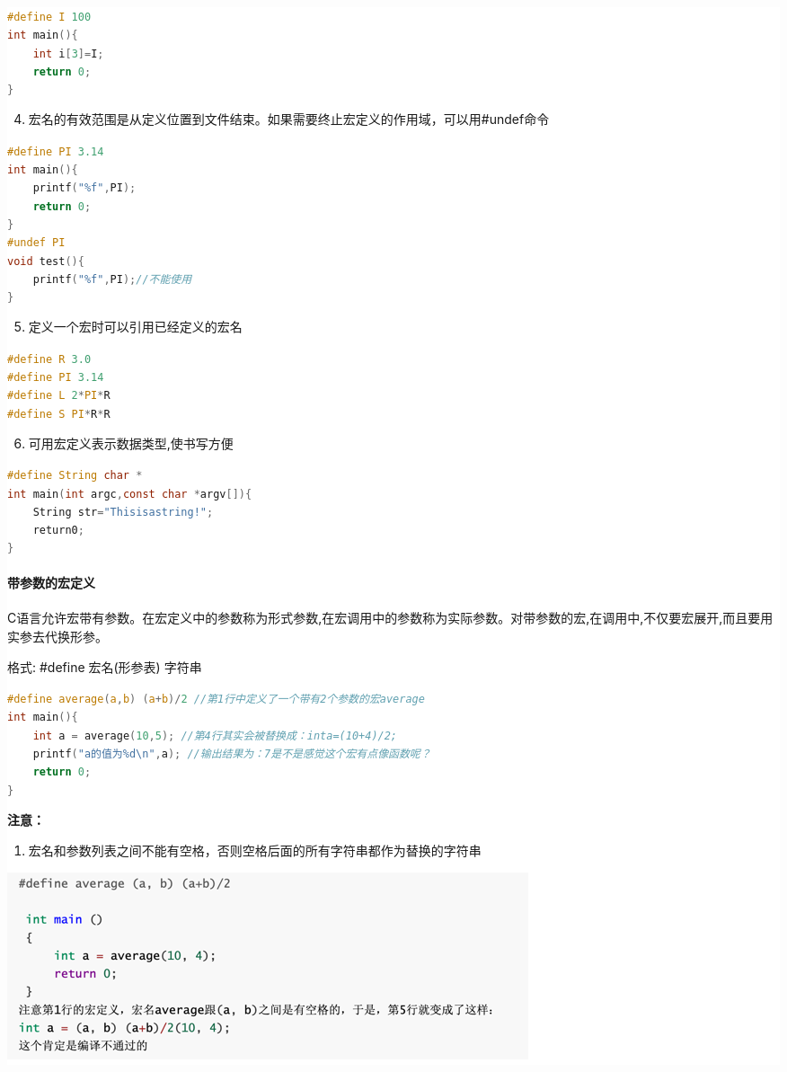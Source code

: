 ```c
#define I 100
int main(){   
    int i[3]=I;
    return 0;
}
```
4. 宏名的有效范围是从定义位置到文件结束。如果需要终止宏定义的作用域，可以用#undef命令
```c
#define PI 3.14 
int main(){     
    printf("%f",PI); 
    return 0;    
}
#undef PI
void test(){
    printf("%f",PI);//不能使用
}
```

5. 定义一个宏时可以引用已经定义的宏名
```c
#define R 3.0 
#define PI 3.14 
#define L 2*PI*R 
#define S PI*R*R
```

6. 可用宏定义表示数据类型,使书写方便
```c
#define String char * 
int main(int argc,const char *argv[]){
    String str="Thisisastring!";
    return0;
}
```
#### 带参数的宏定义

C语言允许宏带有参数。在宏定义中的参数称为形式参数,在宏调用中的参数称为实际参数。对带参数的宏,在调用中,不仅要宏展开,而且要用实参去代换形参。

格式: #define 宏名(形参表) 字符串

```c
#define average(a,b) (a+b)/2 //第1行中定义了一个带有2个参数的宏average
int main(){
    int a = average(10,5); //第4行其实会被替换成：inta=(10+4)/2;
    printf("a的值为%d\n",a); //输出结果为：7是不是感觉这个宏有点像函数呢？
    return 0;
}
```
**注意：**
1. 宏名和参数列表之间不能有空格，否则空格后面的所有字符串都作为替换的字符串

![img](./static/img_15.png)
